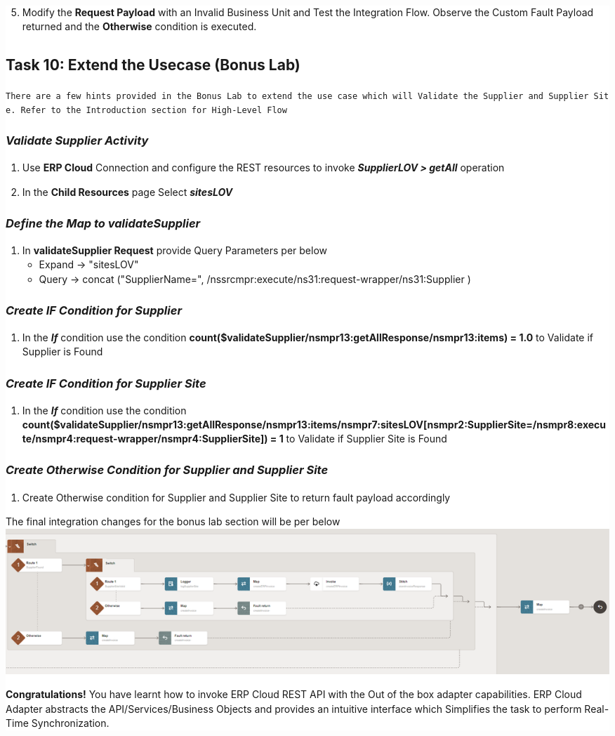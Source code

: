   5.  Modify the **Request Payload** with an Invalid Business Unit and Test the Integration Flow. Observe
      the Custom Fault Payload returned and the **Otherwise** condition is executed.

## Task 10: Extend the Usecase (Bonus Lab)

    There are a few hints provided in the Bonus Lab to extend the use case which will Validate the Supplier and Supplier Site. Refer to the Introduction section for High-Level Flow

### *Validate Supplier Activity*

  1.  Use **ERP Cloud** Connection and configure the REST resources to invoke ***SupplierLOV &gt; getAll*** operation

  2.  In the **Child Resources** page Select ***sitesLOV***

### *Define the Map to validateSupplier*

  1.  In **validateSupplier Request** provide Query Parameters per below
      - Expand -> "sitesLOV"
      - Query -> concat ("SupplierName=", /nssrcmpr:execute/ns31:request-wrapper/ns31:Supplier )

### *Create IF Condition for Supplier*

  1.  In the ***If*** condition use the condition **count($validateSupplier/nsmpr13:getAllResponse/nsmpr13:items) = 1.0** to Validate if Supplier is Found

### *Create IF Condition for Supplier Site*

  1.  In the ***If*** condition use the condition **count($validateSupplier/nsmpr13:getAllResponse/nsmpr13:items/nsmpr7:sitesLOV[nsmpr2:SupplierSite=/nsmpr8:execute/nsmpr4:request-wrapper/nsmpr4:SupplierSite]) = 1** to Validate if Supplier Site is Found

### *Create Otherwise Condition for Supplier and Supplier Site*

  1.  Create Otherwise condition for Supplier and Supplier Site to return fault payload accordingly

  The final integration changes for the bonus lab section will be per below
  ![Final Integration Flow with Bonus](images/final-integration-flow-bonus.png)

**Congratulations!** You have learnt how to invoke ERP Cloud REST API with the Out of the box adapter capabilities. ERP Cloud Adapter abstracts the API/Services/Business Objects and provides an intuitive interface which Simplifies the task to perform Real-Time Synchronization.

